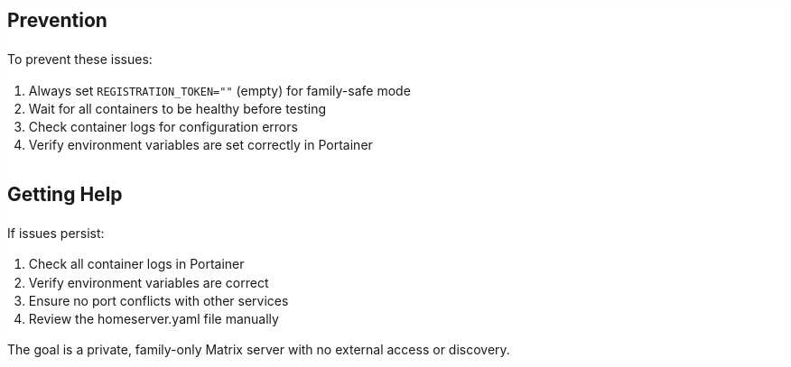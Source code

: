 ## Prevention

To prevent these issues:
1. Always set `REGISTRATION_TOKEN=""` (empty) for family-safe mode
2. Wait for all containers to be healthy before testing
3. Check container logs for configuration errors
4. Verify environment variables are set correctly in Portainer

## Getting Help

If issues persist:
1. Check all container logs in Portainer
2. Verify environment variables are correct
3. Ensure no port conflicts with other services
4. Review the homeserver.yaml file manually

The goal is a private, family-only Matrix server with no external access or discovery.
